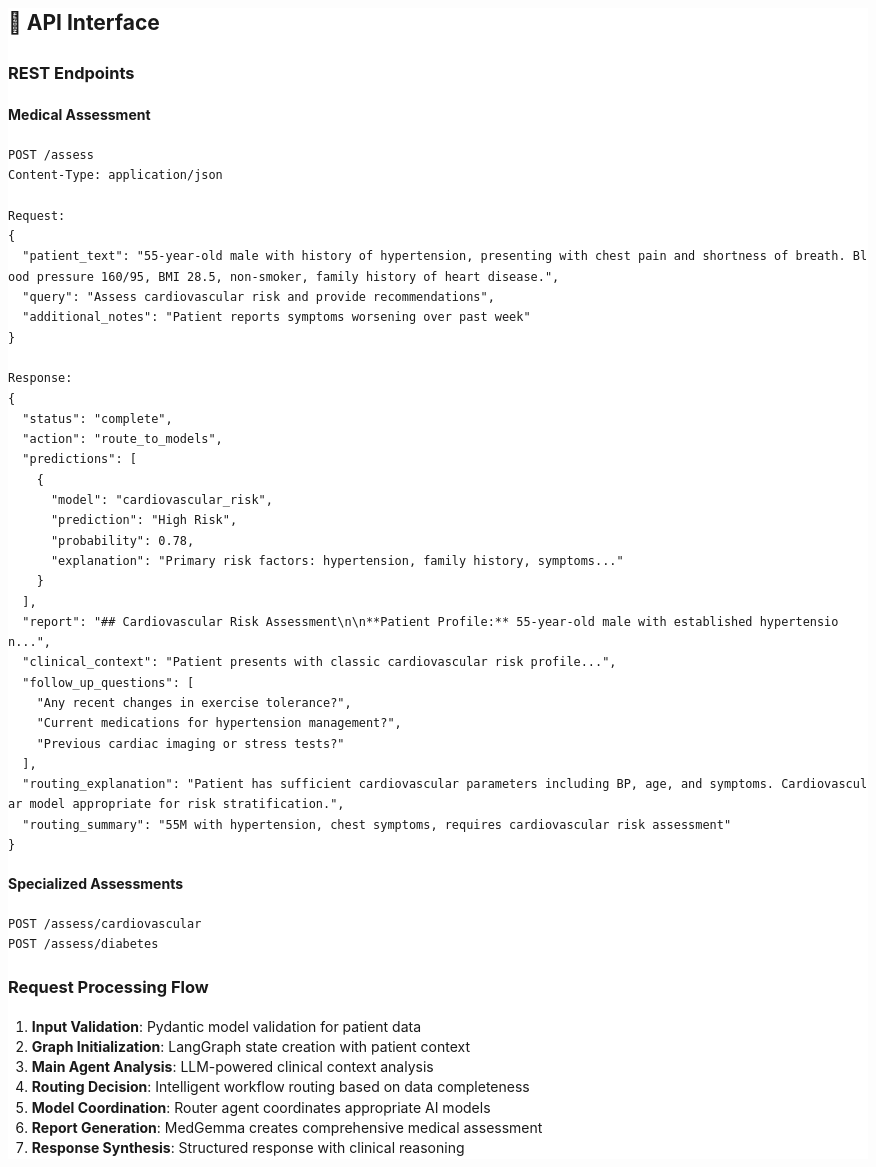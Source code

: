 ## 🔌 API Interface

### REST Endpoints

#### Medical Assessment
```http
POST /assess
Content-Type: application/json

Request:
{
  "patient_text": "55-year-old male with history of hypertension, presenting with chest pain and shortness of breath. Blood pressure 160/95, BMI 28.5, non-smoker, family history of heart disease.",
  "query": "Assess cardiovascular risk and provide recommendations",
  "additional_notes": "Patient reports symptoms worsening over past week"
}

Response:
{
  "status": "complete",
  "action": "route_to_models",
  "predictions": [
    {
      "model": "cardiovascular_risk",
      "prediction": "High Risk",
      "probability": 0.78,
      "explanation": "Primary risk factors: hypertension, family history, symptoms..."
    }
  ],
  "report": "## Cardiovascular Risk Assessment\n\n**Patient Profile:** 55-year-old male with established hypertension...",
  "clinical_context": "Patient presents with classic cardiovascular risk profile...",
  "follow_up_questions": [
    "Any recent changes in exercise tolerance?",
    "Current medications for hypertension management?",
    "Previous cardiac imaging or stress tests?"
  ],
  "routing_explanation": "Patient has sufficient cardiovascular parameters including BP, age, and symptoms. Cardiovascular model appropriate for risk stratification.",
  "routing_summary": "55M with hypertension, chest symptoms, requires cardiovascular risk assessment"
}
```

#### Specialized Assessments
```http
POST /assess/cardiovascular
POST /assess/diabetes
```

### Request Processing Flow
1. **Input Validation**: Pydantic model validation for patient data
2. **Graph Initialization**: LangGraph state creation with patient context
3. **Main Agent Analysis**: LLM-powered clinical context analysis
4. **Routing Decision**: Intelligent workflow routing based on data completeness
5. **Model Coordination**: Router agent coordinates appropriate AI models
6. **Report Generation**: MedGemma creates comprehensive medical assessment
7. **Response Synthesis**: Structured response with clinical reasoning
